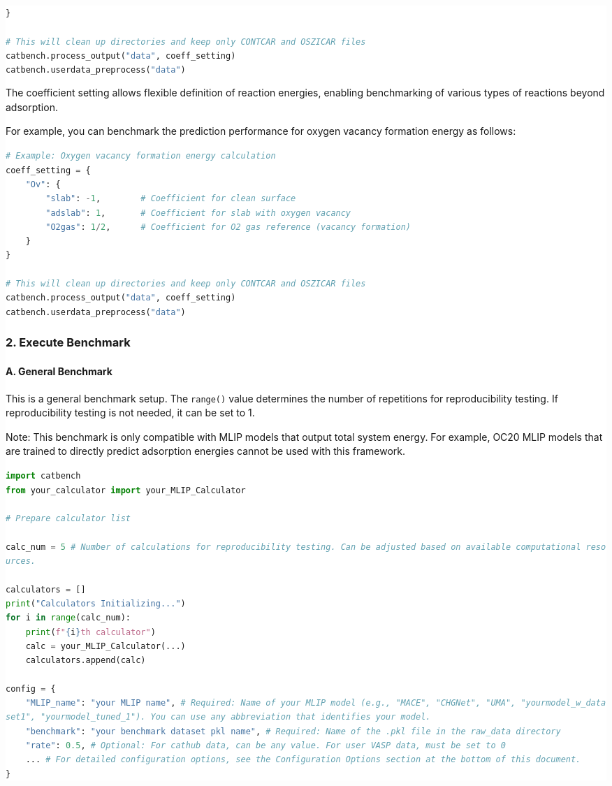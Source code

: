 ```python
}

# This will clean up directories and keep only CONTCAR and OSZICAR files
catbench.process_output("data", coeff_setting)
catbench.userdata_preprocess("data")
```

The coefficient setting allows flexible definition of reaction energies, enabling benchmarking of various types of reactions beyond adsorption.

For example, you can benchmark the prediction performance for oxygen vacancy formation energy as follows:

```python
# Example: Oxygen vacancy formation energy calculation
coeff_setting = {
    "Ov": {
        "slab": -1,        # Coefficient for clean surface
        "adslab": 1,       # Coefficient for slab with oxygen vacancy
        "O2gas": 1/2,      # Coefficient for O2 gas reference (vacancy formation)
    }
}

# This will clean up directories and keep only CONTCAR and OSZICAR files
catbench.process_output("data", coeff_setting)
catbench.userdata_preprocess("data")
```

### 2. Execute Benchmark

#### A. General Benchmark
This is a general benchmark setup. The `range()` value determines the number of repetitions for reproducibility testing. If reproducibility testing is not needed, it can be set to 1.

Note: This benchmark is only compatible with MLIP models that output total system energy. For example, OC20 MLIP models that are trained to directly predict adsorption energies cannot be used with this framework.

```python
import catbench
from your_calculator import your_MLIP_Calculator

# Prepare calculator list

calc_num = 5 # Number of calculations for reproducibility testing. Can be adjusted based on available computational resources.

calculators = []
print("Calculators Initializing...")
for i in range(calc_num):
    print(f"{i}th calculator")
    calc = your_MLIP_Calculator(...)
    calculators.append(calc)

config = {
    "MLIP_name": "your MLIP name", # Required: Name of your MLIP model (e.g., "MACE", "CHGNet", "UMA", "yourmodel_w_dataset1", "yourmodel_tuned_1"). You can use any abbreviation that identifies your model.
    "benchmark": "your benchmark dataset pkl name", # Required: Name of the .pkl file in the raw_data directory
    "rate": 0.5, # Optional: For cathub data, can be any value. For user VASP data, must be set to 0
    ... # For detailed configuration options, see the Configuration Options section at the bottom of this document.
}

```